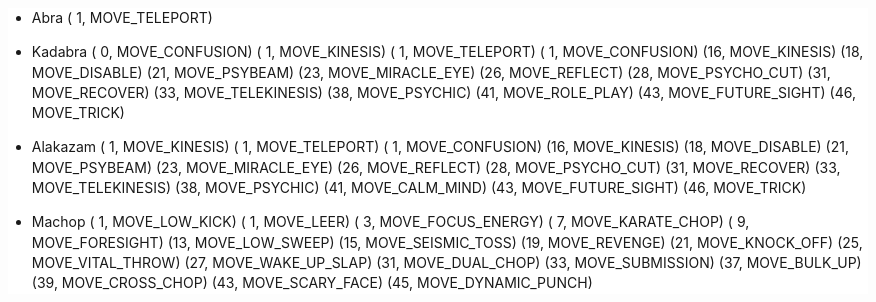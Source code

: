 

- Abra
             ( 1, MOVE_TELEPORT)



- Kadabra
             ( 0, MOVE_CONFUSION)
             ( 1, MOVE_KINESIS)
             ( 1, MOVE_TELEPORT)
             ( 1, MOVE_CONFUSION)
             (16, MOVE_KINESIS)
             (18, MOVE_DISABLE)
             (21, MOVE_PSYBEAM)
             (23, MOVE_MIRACLE_EYE)
             (26, MOVE_REFLECT)
             (28, MOVE_PSYCHO_CUT)
             (31, MOVE_RECOVER)
             (33, MOVE_TELEKINESIS)
             (38, MOVE_PSYCHIC)
             (41, MOVE_ROLE_PLAY)
             (43, MOVE_FUTURE_SIGHT)
             (46, MOVE_TRICK)



- Alakazam
             ( 1, MOVE_KINESIS)
             ( 1, MOVE_TELEPORT)
             ( 1, MOVE_CONFUSION)
             (16, MOVE_KINESIS)
             (18, MOVE_DISABLE)
             (21, MOVE_PSYBEAM)
             (23, MOVE_MIRACLE_EYE)
             (26, MOVE_REFLECT)
             (28, MOVE_PSYCHO_CUT)
             (31, MOVE_RECOVER)
             (33, MOVE_TELEKINESIS)
             (38, MOVE_PSYCHIC)
             (41, MOVE_CALM_MIND)
             (43, MOVE_FUTURE_SIGHT)
             (46, MOVE_TRICK)



- Machop
             ( 1, MOVE_LOW_KICK)
             ( 1, MOVE_LEER)
             ( 3, MOVE_FOCUS_ENERGY)
             ( 7, MOVE_KARATE_CHOP)
             ( 9, MOVE_FORESIGHT)
             (13, MOVE_LOW_SWEEP)
             (15, MOVE_SEISMIC_TOSS)
             (19, MOVE_REVENGE)
             (21, MOVE_KNOCK_OFF)
             (25, MOVE_VITAL_THROW)
             (27, MOVE_WAKE_UP_SLAP)
             (31, MOVE_DUAL_CHOP)
             (33, MOVE_SUBMISSION)
             (37, MOVE_BULK_UP)
             (39, MOVE_CROSS_CHOP)
             (43, MOVE_SCARY_FACE)
             (45, MOVE_DYNAMIC_PUNCH)

